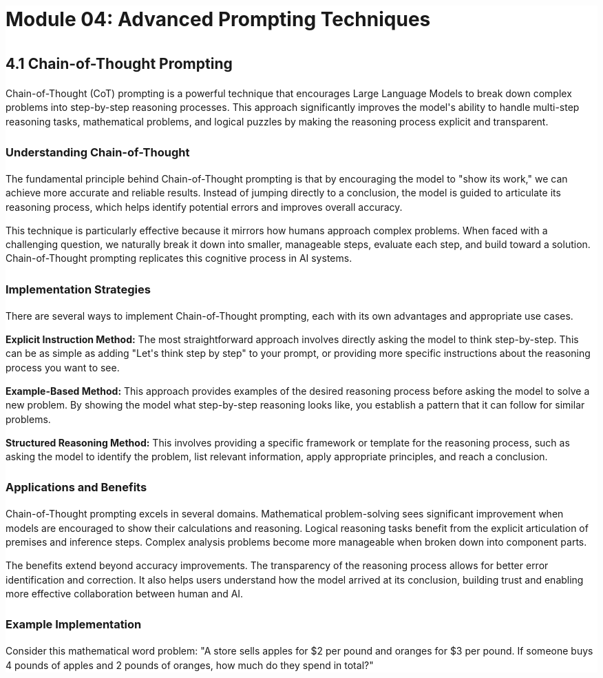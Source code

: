 # Module 04: Advanced Prompting Techniques

## 4.1 Chain-of-Thought Prompting

Chain-of-Thought (CoT) prompting is a powerful technique that encourages Large Language Models to break down complex problems into step-by-step reasoning processes. This approach significantly improves the model's ability to handle multi-step reasoning tasks, mathematical problems, and logical puzzles by making the reasoning process explicit and transparent.

### Understanding Chain-of-Thought

The fundamental principle behind Chain-of-Thought prompting is that by encouraging the model to "show its work," we can achieve more accurate and reliable results. Instead of jumping directly to a conclusion, the model is guided to articulate its reasoning process, which helps identify potential errors and improves overall accuracy.

This technique is particularly effective because it mirrors how humans approach complex problems. When faced with a challenging question, we naturally break it down into smaller, manageable steps, evaluate each step, and build toward a solution. Chain-of-Thought prompting replicates this cognitive process in AI systems.

### Implementation Strategies

There are several ways to implement Chain-of-Thought prompting, each with its own advantages and appropriate use cases.

**Explicit Instruction Method:** The most straightforward approach involves directly asking the model to think step-by-step. This can be as simple as adding "Let's think step by step" to your prompt, or providing more specific instructions about the reasoning process you want to see.

**Example-Based Method:** This approach provides examples of the desired reasoning process before asking the model to solve a new problem. By showing the model what step-by-step reasoning looks like, you establish a pattern that it can follow for similar problems.

**Structured Reasoning Method:** This involves providing a specific framework or template for the reasoning process, such as asking the model to identify the problem, list relevant information, apply appropriate principles, and reach a conclusion.

### Applications and Benefits

Chain-of-Thought prompting excels in several domains. Mathematical problem-solving sees significant improvement when models are encouraged to show their calculations and reasoning. Logical reasoning tasks benefit from the explicit articulation of premises and inference steps. Complex analysis problems become more manageable when broken down into component parts.

The benefits extend beyond accuracy improvements. The transparency of the reasoning process allows for better error identification and correction. It also helps users understand how the model arrived at its conclusion, building trust and enabling more effective collaboration between human and AI.

### Example Implementation

Consider this mathematical word problem: "A store sells apples for $2 per pound and oranges for $3 per pound. If someone buys 4 pounds of apples and 2 pounds of oranges, how much do they spend in total?"
